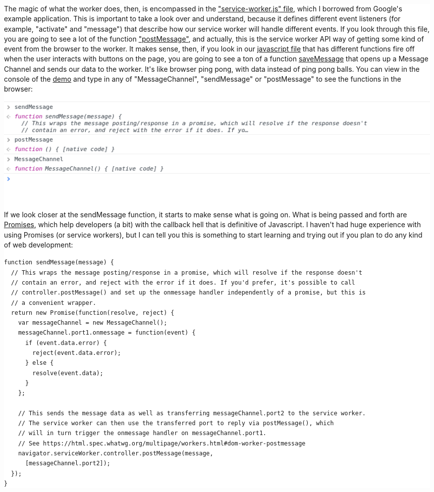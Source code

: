 The magic of what the worker does, then, is encompassed in the <a href="https://github.com/vsoch/resource-saver/blob/master/service-worker.js" target="_blank">"service-worker.js" file</a>, which I borrowed from Google's example application. This is important to take a look over and understand, because it defines different event listeners (for example, "activate" and "message") that describe how our service worker will handle different events. If you look through this file, you are going to see a lot of the function <a href="https://www.w3.org/TR/service-workers/#service-worker-postmessage" target="_blank">"postMessage"</a>, and actually, this is the service worker API way of getting some kind of event from the browser to the worker. It makes sense, then, if you look in our <a href="https://github.com/vsoch/resource-saver/blob/master/js/sw.js" target="_blank">javascript file</a> that has different functions fire off when the user interacts with buttons on the page, you are going to see a ton of a function <a href="https://github.com/vsoch/resource-saver/blob/master/js/sw.js#L152" target="_blank">saveMessage</a> that opens up a Message Channel and sends our data to the worker. It's like browser ping pong, with data instead of ping pong balls. You can view in the console of the <a href="https://vsoch.github.io/resource-saver" target="_blank">demo</a> and type in any of "MessageChannel", "sendMessage" or "postMessage" to see the functions in the browser:

<div>
    <img src="/assets/images/posts/service-worker-resource-saver/functions.png" style="width:1000px"/>
</div><br>

If we look closer at the sendMessage function, it starts to make sense what is going on. What is being passed and forth are <a href="https://developer.mozilla.org/en-US/docs/Web/JavaScript/Reference/Global_Objects/Promise">Promises</a>, which help developers (a bit) with the callback hell that is definitive of Javascript. I haven't had huge experience with using Promises (or service workers), but I can tell you this is something to start learning and trying out if you plan to do any kind of web development:

```
function sendMessage(message) {
  // This wraps the message posting/response in a promise, which will resolve if the response doesn't
  // contain an error, and reject with the error if it does. If you'd prefer, it's possible to call
  // controller.postMessage() and set up the onmessage handler independently of a promise, but this is
  // a convenient wrapper.
  return new Promise(function(resolve, reject) {
    var messageChannel = new MessageChannel();
    messageChannel.port1.onmessage = function(event) {
      if (event.data.error) {
        reject(event.data.error);
      } else {
        resolve(event.data);
      }
    };

    // This sends the message data as well as transferring messageChannel.port2 to the service worker.
    // The service worker can then use the transferred port to reply via postMessage(), which
    // will in turn trigger the onmessage handler on messageChannel.port1.
    // See https://html.spec.whatwg.org/multipage/workers.html#dom-worker-postmessage
    navigator.serviceWorker.controller.postMessage(message,
      [messageChannel.port2]);
  });
}
```
